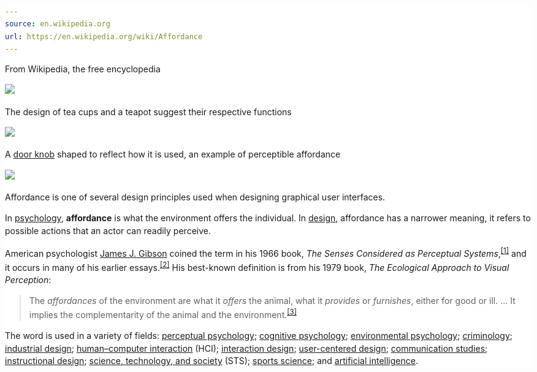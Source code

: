 ```yaml
---
source: en.wikipedia.org
url: https://en.wikipedia.org/wiki/Affordance
---
```


From Wikipedia, the free encyclopedia

[![](https://upload.wikimedia.org/wikipedia/commons/thumb/0/05/2004_MujiWanoSyokki-TeasetMug_Masahiro-Mori.jpg/220px-2004_MujiWanoSyokki-TeasetMug_Masahiro-Mori.jpg)](https://en.wikipedia.org/wiki/File:2004_MujiWanoSyokki-TeasetMug_Masahiro-Mori.jpg)

The design of tea cups and a teapot suggest their respective functions

[![](https://upload.wikimedia.org/wikipedia/commons/thumb/6/6b/H%C3%B6f%C3%B0i_door_knob_.jpg/220px-H%C3%B6f%C3%B0i_door_knob_.jpg)](https://en.wikipedia.org/wiki/File:H%C3%B6f%C3%B0i_door_knob_.jpg)

A [door knob](https://en.wikipedia.org/wiki/Door_knob "Door knob") shaped to reflect how it is used, an example of perceptible affordance

[![](https://upload.wikimedia.org/wikipedia/commons/thumb/f/fc/GNOME_3.32.1.png/220px-GNOME_3.32.1.png)](https://en.wikipedia.org/wiki/File:GNOME_3.32.1.png)

Affordance is one of several design principles used when designing graphical user interfaces.

In [psychology](https://en.wikipedia.org/wiki/Psychology "Psychology"), **affordance** is what the environment offers the individual. In [design](https://en.wikipedia.org/wiki/Design "Design"), affordance has a narrower meaning, it refers to possible actions that an actor can readily perceive.

American psychologist [James J. Gibson](https://en.wikipedia.org/wiki/James_J._Gibson "James J. Gibson") coined the term in his 1966 book, _The Senses Considered as Perceptual Systems_,<sup id="cite_ref-1"><a href="https://en.wikipedia.org/wiki/Affordance#cite_note-1">[1]</a></sup> and it occurs in many of his earlier essays.<sup id="cite_ref-2"><a href="https://en.wikipedia.org/wiki/Affordance#cite_note-2">[2]</a></sup> His best-known definition is from his 1979 book, _The Ecological Approach to Visual Perception_:

> The _affordances_ of the environment are what it _offers_ the animal, what it _provides_ or _furnishes_, either for good or ill. ... It implies the complementarity of the animal and the environment.<sup id="cite_ref-3"><a href="https://en.wikipedia.org/wiki/Affordance#cite_note-3">[3]</a></sup>

The word is used in a variety of fields: [perceptual psychology](https://en.wikipedia.org/wiki/Perceptual_psychology "Perceptual psychology"); [cognitive psychology](https://en.wikipedia.org/wiki/Cognitive_psychology "Cognitive psychology"); [environmental psychology](https://en.wikipedia.org/wiki/Environmental_Psychology "Environmental Psychology"); [criminology](https://en.wikipedia.org/wiki/Criminology "Criminology"); [industrial design](https://en.wikipedia.org/wiki/Industrial_design "Industrial design"); [human–computer interaction](https://en.wikipedia.org/wiki/Human%E2%80%93computer_interaction "Human–computer interaction") (HCI); [interaction design](https://en.wikipedia.org/wiki/Interaction_design "Interaction design"); [user-centered design](https://en.wikipedia.org/wiki/User-centered_design "User-centered design"); [communication studies](https://en.wikipedia.org/wiki/Communication_studies "Communication studies"); [instructional design](https://en.wikipedia.org/wiki/Instructional_design "Instructional design"); [science, technology, and society](https://en.wikipedia.org/wiki/Science,_technology,_and_society "Science, technology, and society") (STS); [sports science](https://en.wikipedia.org/wiki/Sports_science "Sports science"); and [artificial intelligence](https://en.wikipedia.org/wiki/Artificial_intelligence "Artificial intelligence").
